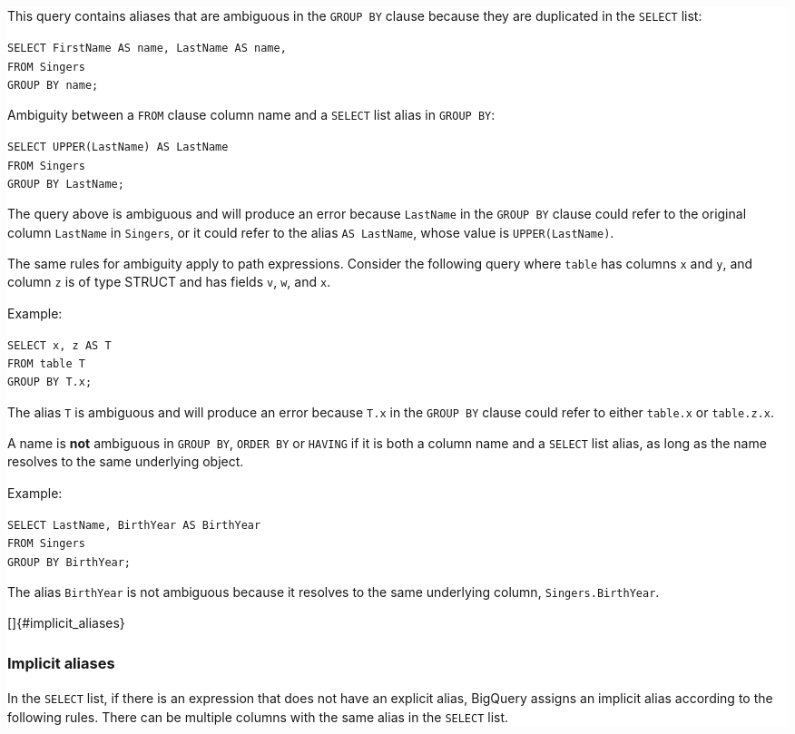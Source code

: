 This query contains aliases that are ambiguous in the `GROUP BY` clause because
they are duplicated in the `SELECT` list:

``` {.codehilite}
SELECT FirstName AS name, LastName AS name,
FROM Singers
GROUP BY name;
```

Ambiguity between a `FROM` clause column name and a `SELECT` list alias in
`GROUP BY`:

``` {.codehilite}
SELECT UPPER(LastName) AS LastName
FROM Singers
GROUP BY LastName;
```

The query above is ambiguous and will produce an error because `LastName` in the
`GROUP BY` clause could refer to the original column `LastName` in `Singers`, or
it could refer to the alias `AS LastName`, whose value is `UPPER(LastName)`.

The same rules for ambiguity apply to path expressions. Consider the following
query where `table` has columns `x` and `y`, and column `z` is of type STRUCT
and has fields `v`, `w`, and `x`.

Example:

``` {.codehilite}
SELECT x, z AS T
FROM table T
GROUP BY T.x;
```

The alias `T` is ambiguous and will produce an error because `T.x` in the `GROUP
BY` clause could refer to either `table.x` or `table.z.x`.

A name is **not** ambiguous in `GROUP BY`, `ORDER BY` or `HAVING` if it is both
a column name and a `SELECT` list alias, as long as the name resolves to the
same underlying object.

Example:

``` {.codehilite}
SELECT LastName, BirthYear AS BirthYear
FROM Singers
GROUP BY BirthYear;
```

The alias `BirthYear` is not ambiguous because it resolves to the same
underlying column, `Singers.BirthYear`.

[]{#implicit_aliases}

### Implicit aliases

In the `SELECT` list, if there is an expression that does not have an explicit
alias, BigQuery assigns an implicit alias according to the following rules.
There can be multiple columns with the same alias in the `SELECT` list.
